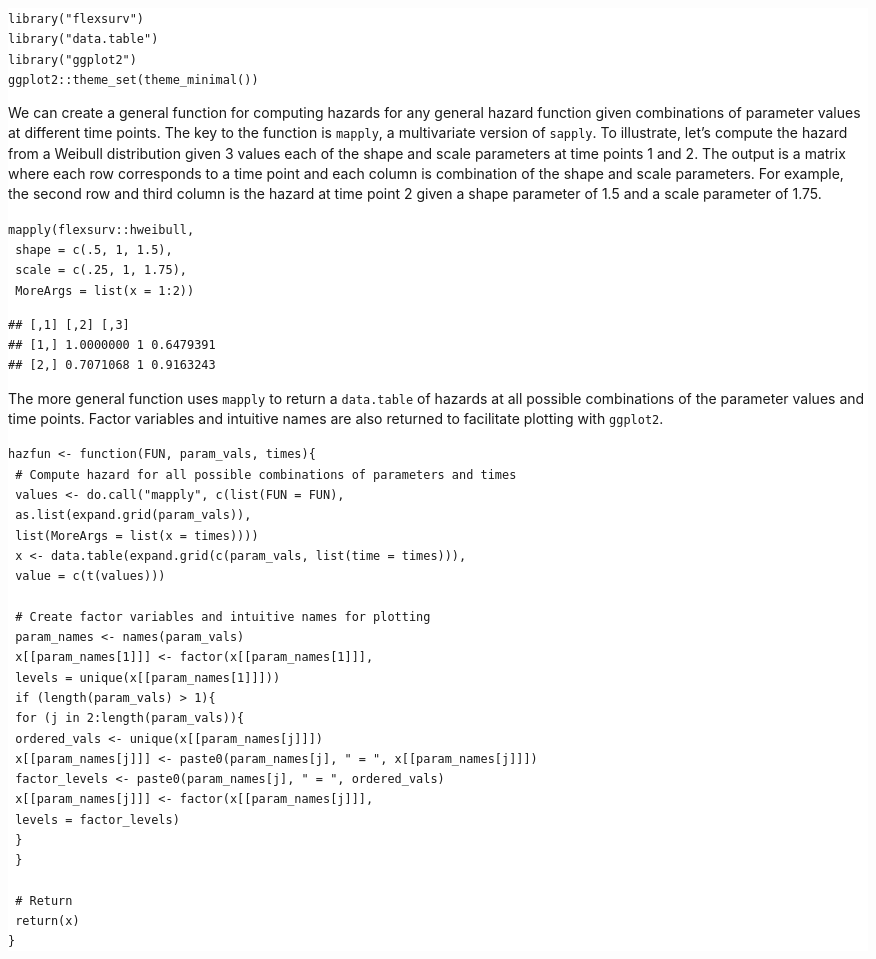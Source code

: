 ```
library("flexsurv")
library("data.table")
library("ggplot2")
ggplot2::theme_set(theme_minimal())

```

We can create a general function for computing hazards for any general hazard function given combinations of parameter values at different time points. The key to the function is `mapply`, a multivariate version of `sapply`. To illustrate, let’s compute the hazard from a Weibull distribution given 3 values each of the shape and scale parameters at time points 1 and 2. The output is a matrix where each row corresponds to a time point and each column is combination of the shape and scale parameters. For example, the second row and third column is the hazard at time point 2 given a shape parameter of 1.5 and a scale parameter of 1.75.

```
mapply(flexsurv::hweibull, 
 shape = c(.5, 1, 1.5),
 scale = c(.25, 1, 1.75),
 MoreArgs = list(x = 1:2))

```

```
## [,1] [,2] [,3]
## [1,] 1.0000000 1 0.6479391
## [2,] 0.7071068 1 0.9163243

```

The more general function uses `mapply` to return a `data.table` of hazards at all possible combinations of the parameter values and time points. Factor variables and intuitive names are also returned to facilitate plotting with `ggplot2`.

```
hazfun <- function(FUN, param_vals, times){
 # Compute hazard for all possible combinations of parameters and times
 values <- do.call("mapply", c(list(FUN = FUN),
 as.list(expand.grid(param_vals)),
 list(MoreArgs = list(x = times))))
 x <- data.table(expand.grid(c(param_vals, list(time = times))),
 value = c(t(values)))
 
 # Create factor variables and intuitive names for plotting
 param_names <- names(param_vals)
 x[[param_names[1]]] <- factor(x[[param_names[1]]],
 levels = unique(x[[param_names[1]]]))
 if (length(param_vals) > 1){
 for (j in 2:length(param_vals)){
 ordered_vals <- unique(x[[param_names[j]]])
 x[[param_names[j]]] <- paste0(param_names[j], " = ", x[[param_names[j]]])
 factor_levels <- paste0(param_names[j], " = ", ordered_vals)
 x[[param_names[j]]] <- factor(x[[param_names[j]]],
 levels = factor_levels)
 }
 }
 
 # Return
 return(x)
}

```
